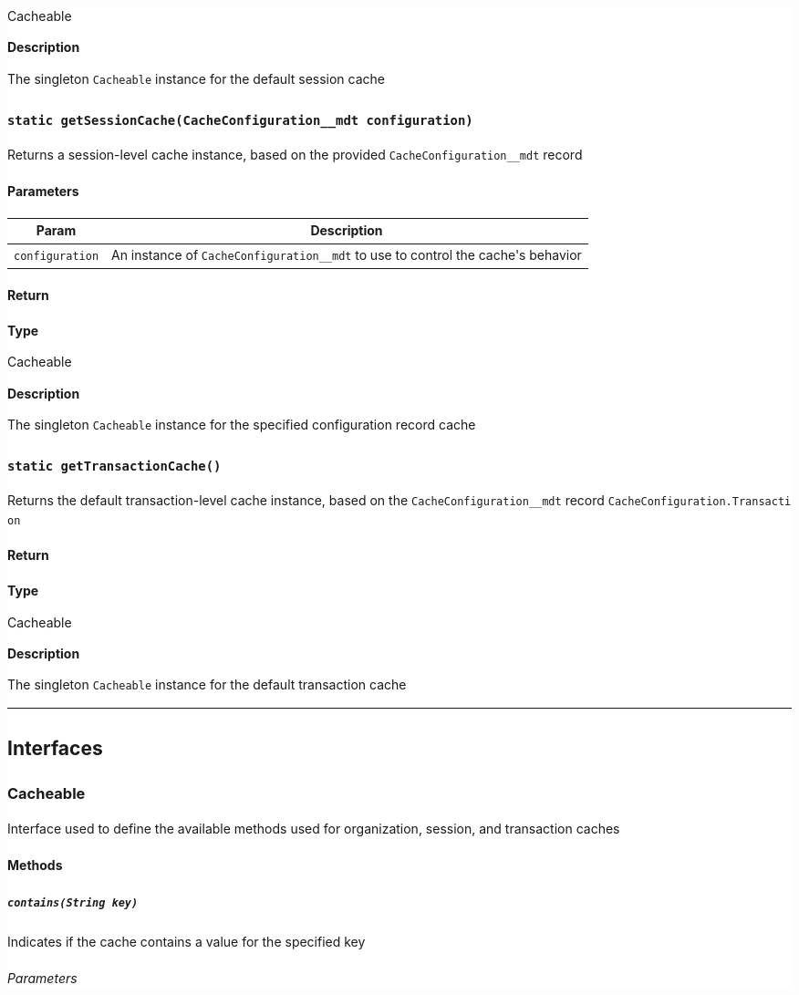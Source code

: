 Cacheable

**Description**

The singleton `Cacheable` instance for the default session cache

### `static getSessionCache(CacheConfiguration__mdt configuration)`

Returns a session-level cache instance,              based on the provided `CacheConfiguration__mdt` record

#### Parameters

|Param|Description|
|---|---|
|`configuration`|An instance of `CacheConfiguration__mdt` to use to control the cache's behavior|

#### Return

**Type**

Cacheable

**Description**

The singleton `Cacheable` instance for the specified configuration record cache

### `static getTransactionCache()`

Returns the default transaction-level cache instance, based on the `CacheConfiguration__mdt` record `CacheConfiguration.Transaction`

#### Return

**Type**

Cacheable

**Description**

The singleton `Cacheable` instance for the default transaction cache

---
## Interfaces
### Cacheable

Interface used to define the available methods used for
organization, session, and transaction caches

#### Methods
##### `contains(String key)`

Indicates if the cache contains a value for the specified key

###### Parameters
